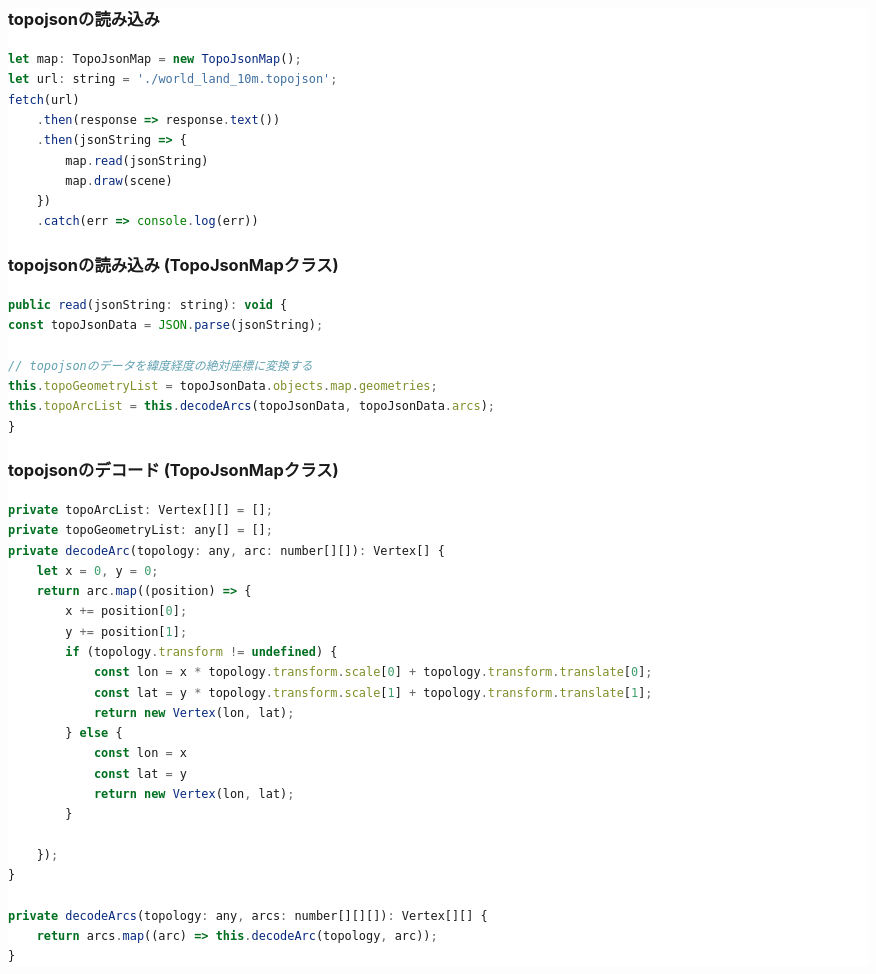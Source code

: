 ### topojsonの読み込み
```js
let map: TopoJsonMap = new TopoJsonMap();
let url: string = './world_land_10m.topojson';
fetch(url)
    .then(response => response.text())
    .then(jsonString => {
        map.read(jsonString)
        map.draw(scene)
    })
    .catch(err => console.log(err))
```

### topojsonの読み込み (TopoJsonMapクラス)
```js
public read(jsonString: string): void {
const topoJsonData = JSON.parse(jsonString);

// topojsonのデータを緯度経度の絶対座標に変換する
this.topoGeometryList = topoJsonData.objects.map.geometries;
this.topoArcList = this.decodeArcs(topoJsonData, topoJsonData.arcs);
}
```

### topojsonのデコード (TopoJsonMapクラス)
```js
private topoArcList: Vertex[][] = [];
private topoGeometryList: any[] = [];
private decodeArc(topology: any, arc: number[][]): Vertex[] {
    let x = 0, y = 0;
    return arc.map((position) => {
        x += position[0];
        y += position[1];
        if (topology.transform != undefined) {
            const lon = x * topology.transform.scale[0] + topology.transform.translate[0];
            const lat = y * topology.transform.scale[1] + topology.transform.translate[1];
            return new Vertex(lon, lat);
        } else {
            const lon = x
            const lat = y
            return new Vertex(lon, lat);
        }

    });
}

private decodeArcs(topology: any, arcs: number[][][]): Vertex[][] {
    return arcs.map((arc) => this.decodeArc(topology, arc));
}
```

